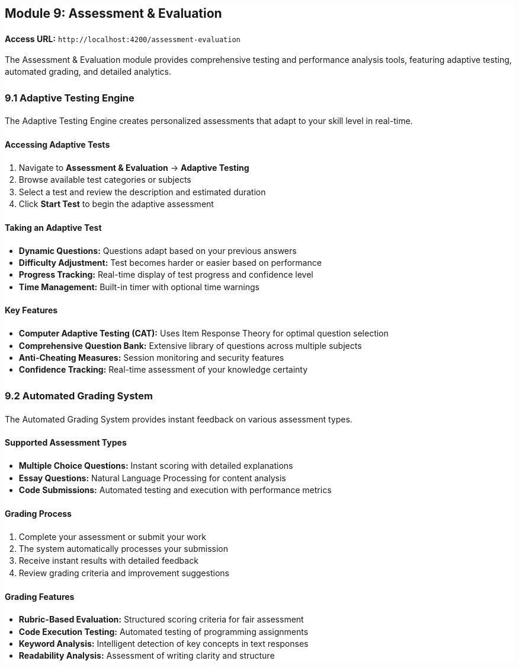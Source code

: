 
## Module 9: Assessment & Evaluation

**Access URL:** `http://localhost:4200/assessment-evaluation`

The Assessment & Evaluation module provides comprehensive testing and performance analysis tools, featuring adaptive testing, automated grading, and detailed analytics.

### 9.1 Adaptive Testing Engine

The Adaptive Testing Engine creates personalized assessments that adapt to your skill level in real-time.

#### Accessing Adaptive Tests
1. Navigate to **Assessment & Evaluation** → **Adaptive Testing**
2. Browse available test categories or subjects
3. Select a test and review the description and estimated duration
4. Click **Start Test** to begin the adaptive assessment

#### Taking an Adaptive Test
- **Dynamic Questions:** Questions adapt based on your previous answers
- **Difficulty Adjustment:** Test becomes harder or easier based on performance
- **Progress Tracking:** Real-time display of test progress and confidence level
- **Time Management:** Built-in timer with optional time warnings

#### Key Features
- **Computer Adaptive Testing (CAT):** Uses Item Response Theory for optimal question selection
- **Comprehensive Question Bank:** Extensive library of questions across multiple subjects
- **Anti-Cheating Measures:** Session monitoring and security features
- **Confidence Tracking:** Real-time assessment of your knowledge certainty

### 9.2 Automated Grading System

The Automated Grading System provides instant feedback on various assessment types.

#### Supported Assessment Types
- **Multiple Choice Questions:** Instant scoring with detailed explanations
- **Essay Questions:** Natural Language Processing for content analysis
- **Code Submissions:** Automated testing and execution with performance metrics

#### Grading Process
1. Complete your assessment or submit your work
2. The system automatically processes your submission
3. Receive instant results with detailed feedback
4. Review grading criteria and improvement suggestions

#### Grading Features
- **Rubric-Based Evaluation:** Structured scoring criteria for fair assessment
- **Code Execution Testing:** Automated testing of programming assignments
- **Keyword Analysis:** Intelligent detection of key concepts in text responses
- **Readability Analysis:** Assessment of writing clarity and structure
